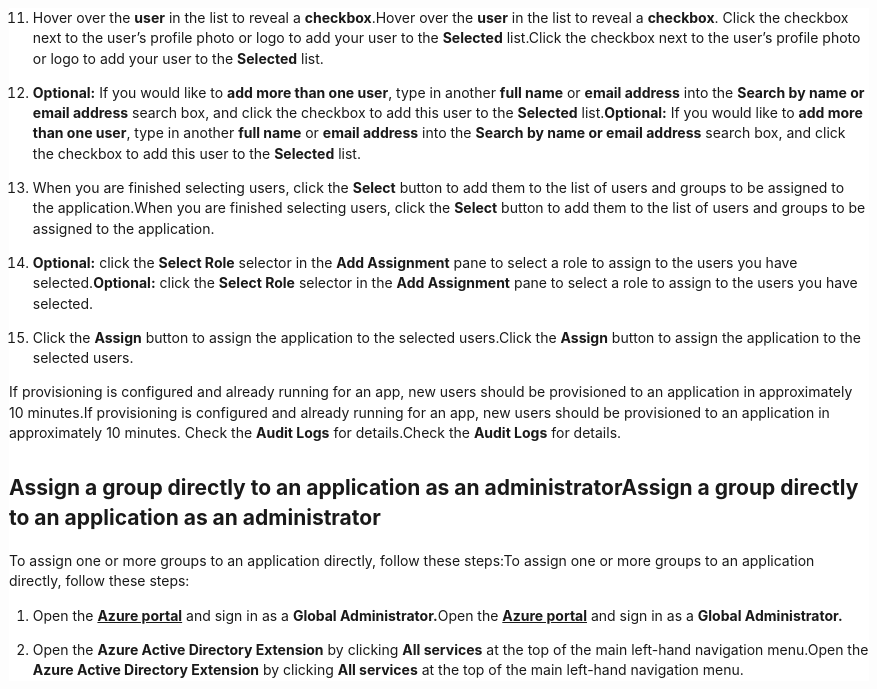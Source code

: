 11. <span data-ttu-id="3e8e2-119">Hover over the **user** in the list to reveal a **checkbox**.</span><span class="sxs-lookup"><span data-stu-id="3e8e2-119">Hover over the **user** in the list to reveal a **checkbox**.</span></span> <span data-ttu-id="3e8e2-120">Click the checkbox next to the user’s profile photo or logo to add your user to the **Selected** list.</span><span class="sxs-lookup"><span data-stu-id="3e8e2-120">Click the checkbox next to the user’s profile photo or logo to add your user to the **Selected** list.</span></span>

12. <span data-ttu-id="3e8e2-121">**Optional:** If you would like to **add more than one user**, type in another **full name** or **email address** into the **Search by name or email address** search box, and click the checkbox to add this user to the **Selected** list.</span><span class="sxs-lookup"><span data-stu-id="3e8e2-121">**Optional:** If you would like to **add more than one user**, type in another **full name** or **email address** into the **Search by name or email address** search box, and click the checkbox to add this user to the **Selected** list.</span></span>

13. <span data-ttu-id="3e8e2-122">When you are finished selecting users, click the **Select** button to add them to the list of users and groups to be assigned to the application.</span><span class="sxs-lookup"><span data-stu-id="3e8e2-122">When you are finished selecting users, click the **Select** button to add them to the list of users and groups to be assigned to the application.</span></span>

14. <span data-ttu-id="3e8e2-123">**Optional:** click the **Select Role** selector in the **Add Assignment** pane to select a role to assign to the users you have selected.</span><span class="sxs-lookup"><span data-stu-id="3e8e2-123">**Optional:** click the **Select Role** selector in the **Add Assignment** pane to select a role to assign to the users you have selected.</span></span>

15. <span data-ttu-id="3e8e2-124">Click the **Assign** button to assign the application to the selected users.</span><span class="sxs-lookup"><span data-stu-id="3e8e2-124">Click the **Assign** button to assign the application to the selected users.</span></span>

<span data-ttu-id="3e8e2-125">If provisioning is configured and already running for an app, new users should be provisioned to an application in approximately 10 minutes.</span><span class="sxs-lookup"><span data-stu-id="3e8e2-125">If provisioning is configured and already running for an app, new users should be provisioned to an application in approximately 10 minutes.</span></span> <span data-ttu-id="3e8e2-126">Check the **Audit Logs** for details.</span><span class="sxs-lookup"><span data-stu-id="3e8e2-126">Check the **Audit Logs** for details.</span></span>

## <a name="assign-a-group-directly-to-an-application-as-an-administrator"></a><span data-ttu-id="3e8e2-127">Assign a group directly to an application as an administrator</span><span class="sxs-lookup"><span data-stu-id="3e8e2-127">Assign a group directly to an application as an administrator</span></span>

<span data-ttu-id="3e8e2-128">To assign one or more groups to an application directly, follow these steps:</span><span class="sxs-lookup"><span data-stu-id="3e8e2-128">To assign one or more groups to an application directly, follow these steps:</span></span>

1.  <span data-ttu-id="3e8e2-129">Open the [**Azure portal**](https://portal.azure.com/) and sign in as a **Global Administrator.**</span><span class="sxs-lookup"><span data-stu-id="3e8e2-129">Open the [**Azure portal**](https://portal.azure.com/) and sign in as a **Global Administrator.**</span></span>

2.  <span data-ttu-id="3e8e2-130">Open the **Azure Active Directory Extension** by clicking **All services** at the top of the main left-hand navigation menu.</span><span class="sxs-lookup"><span data-stu-id="3e8e2-130">Open the **Azure Active Directory Extension** by clicking **All services** at the top of the main left-hand navigation menu.</span></span>
